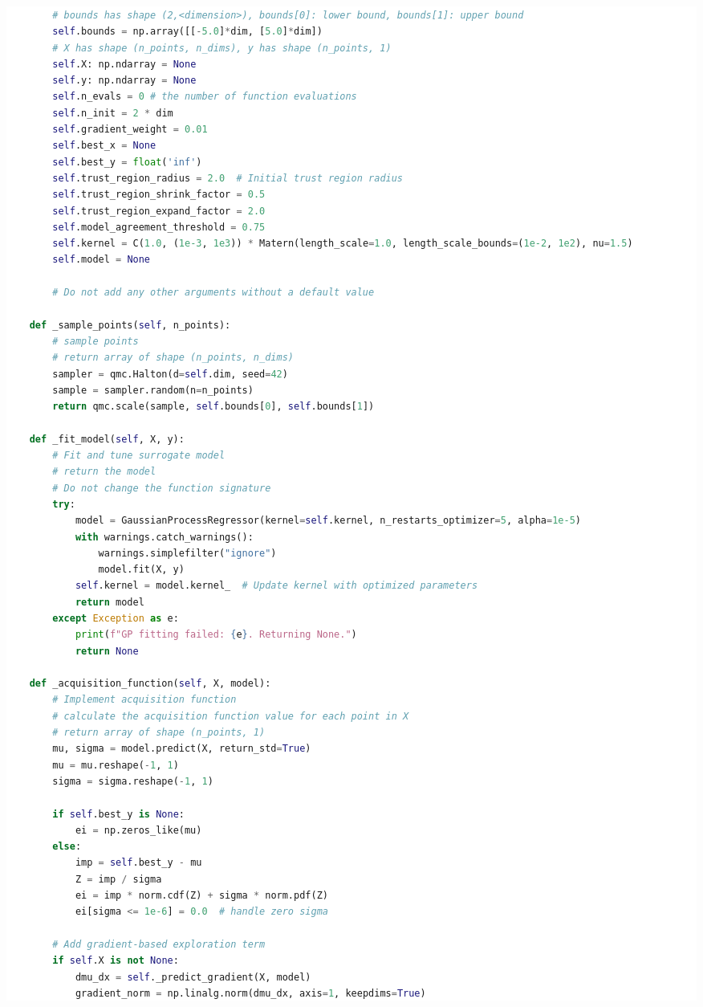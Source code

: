 ```python
        # bounds has shape (2,<dimension>), bounds[0]: lower bound, bounds[1]: upper bound
        self.bounds = np.array([[-5.0]*dim, [5.0]*dim])
        # X has shape (n_points, n_dims), y has shape (n_points, 1)
        self.X: np.ndarray = None
        self.y: np.ndarray = None
        self.n_evals = 0 # the number of function evaluations
        self.n_init = 2 * dim
        self.gradient_weight = 0.01
        self.best_x = None
        self.best_y = float('inf')
        self.trust_region_radius = 2.0  # Initial trust region radius
        self.trust_region_shrink_factor = 0.5
        self.trust_region_expand_factor = 2.0
        self.model_agreement_threshold = 0.75
        self.kernel = C(1.0, (1e-3, 1e3)) * Matern(length_scale=1.0, length_scale_bounds=(1e-2, 1e2), nu=1.5)
        self.model = None

        # Do not add any other arguments without a default value

    def _sample_points(self, n_points):
        # sample points
        # return array of shape (n_points, n_dims)
        sampler = qmc.Halton(d=self.dim, seed=42)
        sample = sampler.random(n=n_points)
        return qmc.scale(sample, self.bounds[0], self.bounds[1])

    def _fit_model(self, X, y):
        # Fit and tune surrogate model
        # return the model
        # Do not change the function signature
        try:
            model = GaussianProcessRegressor(kernel=self.kernel, n_restarts_optimizer=5, alpha=1e-5)
            with warnings.catch_warnings():
                warnings.simplefilter("ignore")
                model.fit(X, y)
            self.kernel = model.kernel_  # Update kernel with optimized parameters
            return model
        except Exception as e:
            print(f"GP fitting failed: {e}. Returning None.")
            return None

    def _acquisition_function(self, X, model):
        # Implement acquisition function
        # calculate the acquisition function value for each point in X
        # return array of shape (n_points, 1)
        mu, sigma = model.predict(X, return_std=True)
        mu = mu.reshape(-1, 1)
        sigma = sigma.reshape(-1, 1)

        if self.best_y is None:
            ei = np.zeros_like(mu)
        else:
            imp = self.best_y - mu
            Z = imp / sigma
            ei = imp * norm.cdf(Z) + sigma * norm.pdf(Z)
            ei[sigma <= 1e-6] = 0.0  # handle zero sigma

        # Add gradient-based exploration term
        if self.X is not None:
            dmu_dx = self._predict_gradient(X, model)
            gradient_norm = np.linalg.norm(dmu_dx, axis=1, keepdims=True)
```